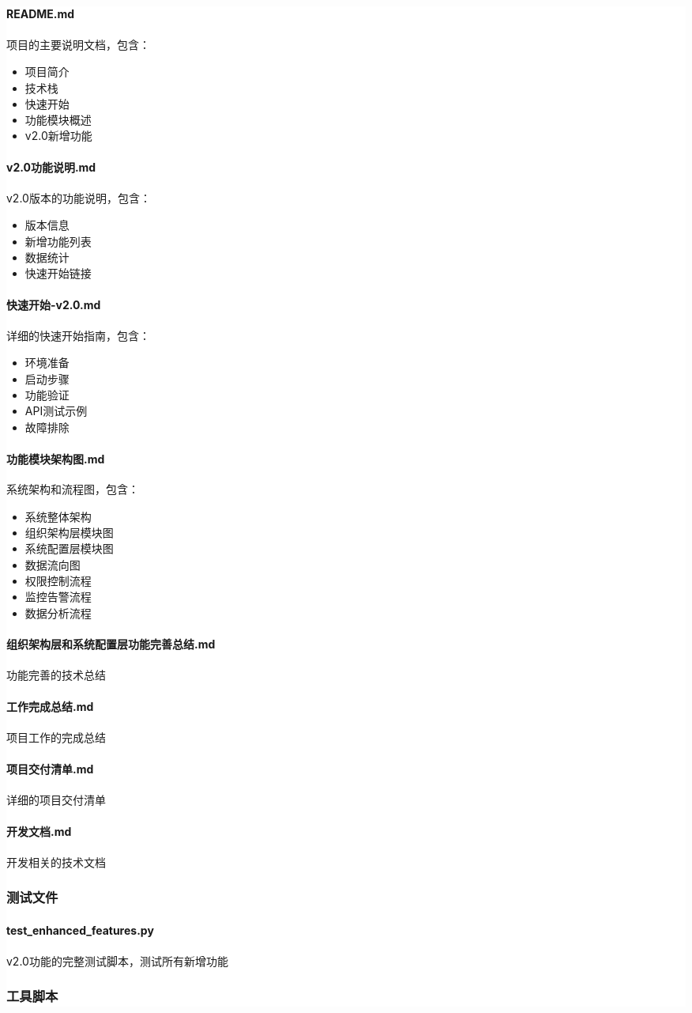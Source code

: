 #### README.md
项目的主要说明文档，包含：
- 项目简介
- 技术栈
- 快速开始
- 功能模块概述
- v2.0新增功能

#### v2.0功能说明.md
v2.0版本的功能说明，包含：
- 版本信息
- 新增功能列表
- 数据统计
- 快速开始链接

#### 快速开始-v2.0.md
详细的快速开始指南，包含：
- 环境准备
- 启动步骤
- 功能验证
- API测试示例
- 故障排除

#### 功能模块架构图.md
系统架构和流程图，包含：
- 系统整体架构
- 组织架构层模块图
- 系统配置层模块图
- 数据流向图
- 权限控制流程
- 监控告警流程
- 数据分析流程

#### 组织架构层和系统配置层功能完善总结.md
功能完善的技术总结

#### 工作完成总结.md
项目工作的完成总结

#### 项目交付清单.md
详细的项目交付清单

#### 开发文档.md
开发相关的技术文档

### 测试文件

#### test_enhanced_features.py
v2.0功能的完整测试脚本，测试所有新增功能

### 工具脚本
